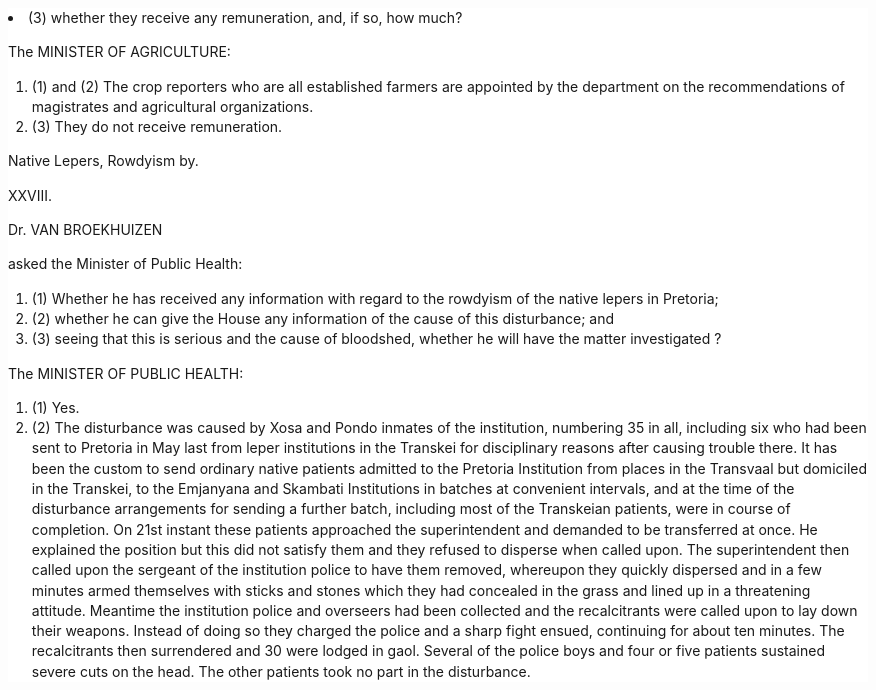 <li>(3) whether they receive any remuneration, and, if so, how much&#x003F;</li>

</ol>

</question>

<answer by="#minister_of_agriculture" to="#swart">

<from>The MINISTER OF AGRICULTURE:</from>

<ol>

<li>(1) and (2) The crop reporters who are all established farmers are appointed by the department on the recommendations of magistrates and agricultural organizations.</li>

<li>(3) They do not receive remuneration.</li>

</ol>

</answer>

</oralStatements>

<oralStatements>

<heading>Native Lepers, Rowdyism by.</heading>

<question by="#van_broekhuizen" to="#minister_of_public_health">

<num>XXVIII.</num>

<from>Dr. VAN BROEKHUIZEN</from>

<p>asked the Minister of Public Health:</p>

<ol>

<li>(1) Whether he has received any information with regard to the rowdyism of the native lepers in Pretoria;</li>

<li>(2) whether he can give the House any information of the cause of this disturbance; and</li>

<li>(3) seeing that this is serious and the cause of bloodshed, whether he will have the matter investigated &#x003F;</li>

</ol>

</question>

<answer by="#minister_of_public_health" to="#van_broekhuizen">

<from>The MINISTER OF PUBLIC HEALTH:</from>

<ol>

<li>(1) Yes.</li>

<li>(2) The disturbance was caused by Xosa and Pondo inmates of the institution, numbering 35 in all, including six who had been sent to Pretoria in May last from leper institutions in the Transkei for disciplinary reasons after causing trouble there. It has been the custom to send ordinary native patients admitted to the Pretoria Institution from places in the Transvaal but domiciled in the Transkei, to the Emjanyana and Skambati Institutions in batches at convenient intervals, and at the time of the disturbance arrangements for sending a further batch, including most of the Transkeian patients, were in course of completion. On 21st instant these patients approached the superintendent and demanded to be transferred at once. He explained the position but this did not satisfy them and they refused to disperse when called upon. The superintendent then called upon the sergeant of the institution police to have them removed, whereupon they quickly dispersed and in a few minutes armed themselves with sticks and stones which they had concealed in the grass and lined up in a threatening attitude. Meantime the institution police and overseers had been collected and the recalcitrants were called upon to lay down their weapons. Instead of doing so they charged the police and a sharp fight ensued, continuing for about ten minutes. The recalcitrants then surrendered and 30 were lodged in gaol. Several of the police boys and four or five patients sustained severe cuts on the head. The other patients took no part in the disturbance.</li>
